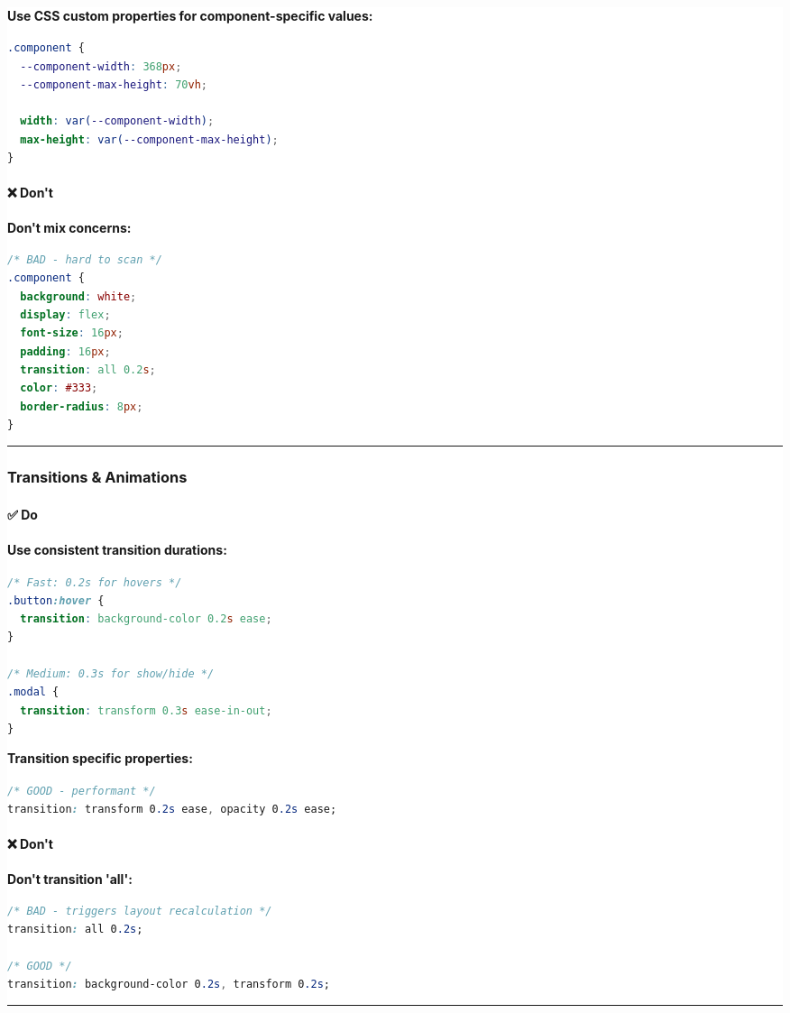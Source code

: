 **Use CSS custom properties for component-specific values:**
```css
.component {
  --component-width: 368px;
  --component-max-height: 70vh;

  width: var(--component-width);
  max-height: var(--component-max-height);
}
```

#### ❌ Don't

**Don't mix concerns:**
```css
/* BAD - hard to scan */
.component {
  background: white;
  display: flex;
  font-size: 16px;
  padding: 16px;
  transition: all 0.2s;
  color: #333;
  border-radius: 8px;
}
```

---

### Transitions & Animations

#### ✅ Do

**Use consistent transition durations:**
```css
/* Fast: 0.2s for hovers */
.button:hover {
  transition: background-color 0.2s ease;
}

/* Medium: 0.3s for show/hide */
.modal {
  transition: transform 0.3s ease-in-out;
}
```

**Transition specific properties:**
```css
/* GOOD - performant */
transition: transform 0.2s ease, opacity 0.2s ease;
```

#### ❌ Don't

**Don't transition 'all':**
```css
/* BAD - triggers layout recalculation */
transition: all 0.2s;

/* GOOD */
transition: background-color 0.2s, transform 0.2s;
```

---